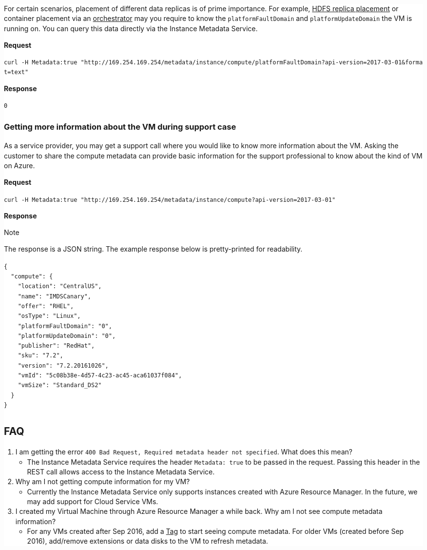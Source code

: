 For certain scenarios, placement of different data replicas is of prime importance. For example, [HDFS replica placement](https://hadoop.apache.org/docs/stable/hadoop-project-dist/hadoop-hdfs/HdfsDesign.html#Replica_Placement:_The_First_Baby_Steps)
or container placement via an [orchestrator](https://kubernetes.io/docs/user-guide/node-selection/) may you require to know the `platformFaultDomain` and `platformUpdateDomain` the VM is running on.
You can query this data directly via the Instance Metadata Service.

**Request**

```
curl -H Metadata:true "http://169.254.169.254/metadata/instance/compute/platformFaultDomain?api-version=2017-03-01&format=text" 
```

**Response**

```
0
```

### Getting more information about the VM during support case 

As a service provider, you may get a support call where you would like to know more information about the VM. Asking the customer to share the compute metadata can provide basic information for the support professional to know about the kind of VM on Azure. 

**Request**

```
curl -H Metadata:true "http://169.254.169.254/metadata/instance/compute?api-version=2017-03-01"
```

**Response**

> [!NOTE] 
> The response is a JSON string. The example response below is pretty-printed for readability.

```
{
  "compute": {
    "location": "CentralUS",
    "name": "IMDSCanary",
    "offer": "RHEL",
    "osType": "Linux",
    "platformFaultDomain": "0",
    "platformUpdateDomain": "0",
    "publisher": "RedHat",
    "sku": "7.2",
    "version": "7.2.20161026",
    "vmId": "5c08b38e-4d57-4c23-ac45-aca61037f084",
    "vmSize": "Standard_DS2"
  }
}
```

## FAQ
1. I am getting the error `400 Bad Request, Required metadata header not specified`. What does this mean?
   * The Instance Metadata Service requires the header `Metadata: true` to be passed in the request. Passing this header in the REST call allows access to the Instance Metadata Service. 
2. Why am I not getting compute information for my VM?
   * Currently the Instance Metadata Service only supports instances created with Azure Resource Manager. In the future, we may add support for Cloud Service VMs.
3. I created my Virtual Machine through Azure Resource Manager a while back. Why am I not see compute metadata information?
   * For any VMs created after Sep 2016, add a [Tag](../azure-resource-manager/resource-group-using-tags.md) to start seeing compute metadata. For older VMs (created before Sep 2016), add/remove extensions or data disks to the VM to refresh metadata.